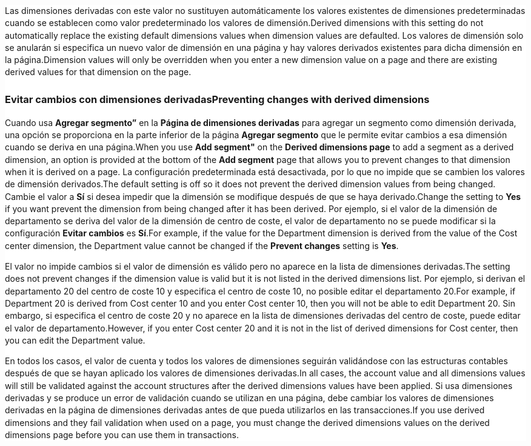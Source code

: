 <span data-ttu-id="1c40d-197">Las dimensiones derivadas con este valor no sustituyen automáticamente los valores existentes de dimensiones predeterminadas cuando se establecen como valor predeterminado los valores de dimensión.</span><span class="sxs-lookup"><span data-stu-id="1c40d-197">Derived dimensions with this setting do not automatically replace the existing default dimensions values when dimension values are defaulted.</span></span> <span data-ttu-id="1c40d-198">Los valores de dimensión solo se anularán si especifica un nuevo valor de dimensión en una página y hay valores derivados existentes para dicha dimensión en la página.</span><span class="sxs-lookup"><span data-stu-id="1c40d-198">Dimension values will only be overridden when you enter a new dimension value on a page and there are existing derived values for that dimension on the page.</span></span>

### <a name="preventing-changes-with-derived-dimensions"></a><span data-ttu-id="1c40d-199">Evitar cambios con dimensiones derivadas</span><span class="sxs-lookup"><span data-stu-id="1c40d-199">Preventing changes with derived dimensions</span></span>
 
<span data-ttu-id="1c40d-200">Cuando usa **Agregar segmento”** en la **Página de dimensiones derivadas** para agregar un segmento como dimensión derivada, una opción se proporciona en la parte inferior de la página **Agregar segmento** que le permite evitar cambios a esa dimensión cuando se deriva en una página.</span><span class="sxs-lookup"><span data-stu-id="1c40d-200">When you use **Add segment"** on the **Derived dimensions page** to add a segment as a derived dimension, an option is provided at the bottom of the **Add segment** page that allows you to prevent changes to that dimension when it is derived on a page.</span></span> <span data-ttu-id="1c40d-201">La configuración predeterminada está desactivada, por lo que no impide que se cambien los valores de dimensión derivados.</span><span class="sxs-lookup"><span data-stu-id="1c40d-201">The default setting is off so it does not prevent the derived dimension values from being changed.</span></span> <span data-ttu-id="1c40d-202">Cambie el valor a **Sí** si desea impedir que la dimensión se modifique después de que se haya derivado.</span><span class="sxs-lookup"><span data-stu-id="1c40d-202">Change the setting to **Yes** if you want prevent the dimension from being changed after it has been derived.</span></span> <span data-ttu-id="1c40d-203">Por ejemplo, si el valor de la dimensión de departamento se deriva del valor de la dimensión de centro de coste, el valor de departamento no se puede modificar si la configuración **Evitar cambios** es **Sí**.</span><span class="sxs-lookup"><span data-stu-id="1c40d-203">For example, if the value for the Department dimension is derived from the value of the Cost center dimension, the Department value cannot be changed if the **Prevent changes** setting is **Yes**.</span></span> 
 
<span data-ttu-id="1c40d-204">El valor no impide cambios si el valor de dimensión es válido pero no aparece en la lista de dimensiones derivadas.</span><span class="sxs-lookup"><span data-stu-id="1c40d-204">The setting does not prevent changes if the dimension value is valid but it is not listed in the derived dimensions list.</span></span> <span data-ttu-id="1c40d-205">Por ejemplo, si derivan el departamento 20 del centro de coste 10 y especifica el centro de coste 10, no posible editar el departamento 20.</span><span class="sxs-lookup"><span data-stu-id="1c40d-205">For example, if Department 20 is derived from Cost center 10 and you enter Cost center 10, then you will not be able to edit Department 20.</span></span> <span data-ttu-id="1c40d-206">Sin embargo, si especifica el centro de coste 20 y no aparece en la lista de dimensiones derivadas del centro de coste, puede editar el valor de departamento.</span><span class="sxs-lookup"><span data-stu-id="1c40d-206">However, if you enter Cost center 20 and it is not in the list of derived dimensions for Cost center, then you can edit the Department value.</span></span> 
 
<span data-ttu-id="1c40d-207">En todos los casos, el valor de cuenta y todos los valores de dimensiones seguirán validándose con las estructuras contables después de que se hayan aplicado los valores de dimensiones derivadas.</span><span class="sxs-lookup"><span data-stu-id="1c40d-207">In all cases, the account value and all dimensions values will still be validated against the account structures after the derived dimensions values have been applied.</span></span> <span data-ttu-id="1c40d-208">Si usa dimensiones derivadas y se produce un error de validación cuando se utilizan en una página, debe cambiar los valores de dimensiones derivadas en la página de dimensiones derivadas antes de que pueda utilizarlos en las transacciones.</span><span class="sxs-lookup"><span data-stu-id="1c40d-208">If you use derived dimensions and they fail validation when used on a page, you must change the derived dimensions values on the derived dimensions page before you can use them in transactions.</span></span> 
 